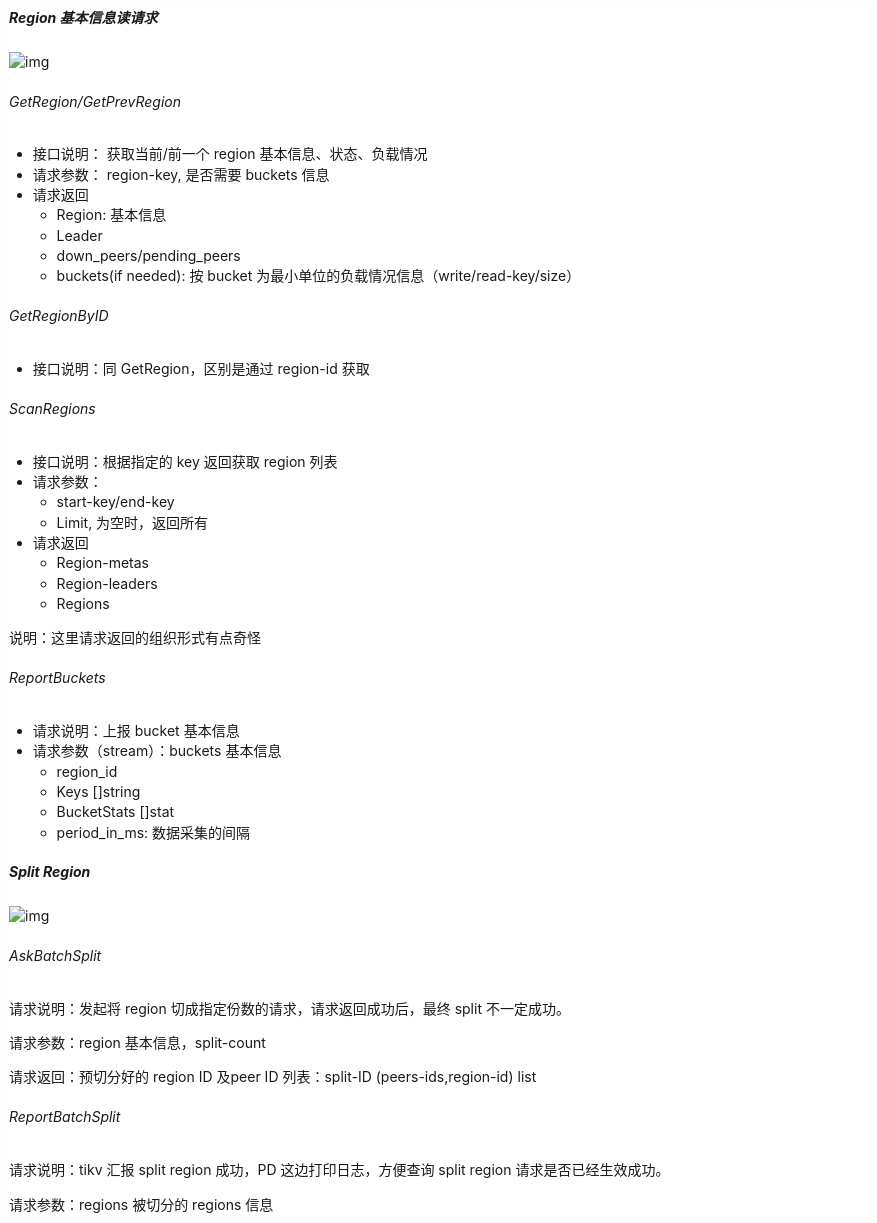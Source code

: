 ##### Region 基本信息读请求

![img](https://tidb-blog.oss-cn-beijing.aliyuncs.com/media/unnamed-1657678765008.png)

###### GetRegion/GetPrevRegion

- 接口说明： 获取当前/前一个 region 基本信息、状态、负载情况
- 请求参数： region-key, 是否需要 buckets 信息
- 请求返回
  - Region: 基本信息
  - Leader
  - down_peers/pending_peers
  - buckets(if needed): 按 bucket 为最小单位的负载情况信息（write/read-key/size）

###### GetRegionByID

- 接口说明：同 GetRegion，区别是通过 region-id 获取

###### ScanRegions

- 接口说明：根据指定的 key 返回获取 region 列表
- 请求参数：
  - start-key/end-key
  - Limit, 为空时，返回所有
- 请求返回
  - Region-metas
  - Region-leaders
  - Regions

说明：这里请求返回的组织形式有点奇怪

###### ReportBuckets

- 请求说明：上报 bucket 基本信息
- 请求参数（stream）：buckets 基本信息
  - region_id
  - Keys []string
  - BucketStats []stat
  - period_in_ms: 数据采集的间隔

##### Split Region

![img](https://tidb-blog.oss-cn-beijing.aliyuncs.com/media/unnamed-1657678764940.png)

###### AskBatchSplit

请求说明：发起将 region 切成指定份数的请求，请求返回成功后，最终 split 不一定成功。

请求参数：region 基本信息，split-count

请求返回：预切分好的 region ID 及peer ID 列表：split-ID (peers-ids,region-id) list

###### ReportBatchSplit

请求说明：tikv 汇报 split region 成功，PD 这边打印日志，方便查询 split region 请求是否已经生效成功。

请求参数：regions 被切分的 regions 信息
